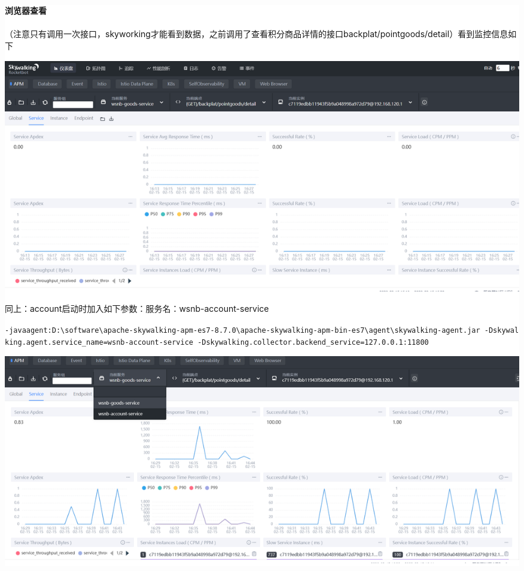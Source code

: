 #### 浏览器查看

（注意只有调用一次接口，skyworking才能看到数据，之前调用了查看积分商品详情的接口backplat/pointgoods/detail）看到监控信息如下

![image-20230215163804988](文档图片/image-20230215163804988.png)



同上：account启动时加入如下参数：服务名：wsnb-account-service

```
-javaagent:D:\software\apache-skywalking-apm-es7-8.7.0\apache-skywalking-apm-bin-es7\agent\skywalking-agent.jar -Dskywalking.agent.service_name=wsnb-account-service -Dskywalking.collector.backend_service=127.0.0.1:11800 
```

![image-20230215164428610](文档图片/image-20230215164428610.png)
